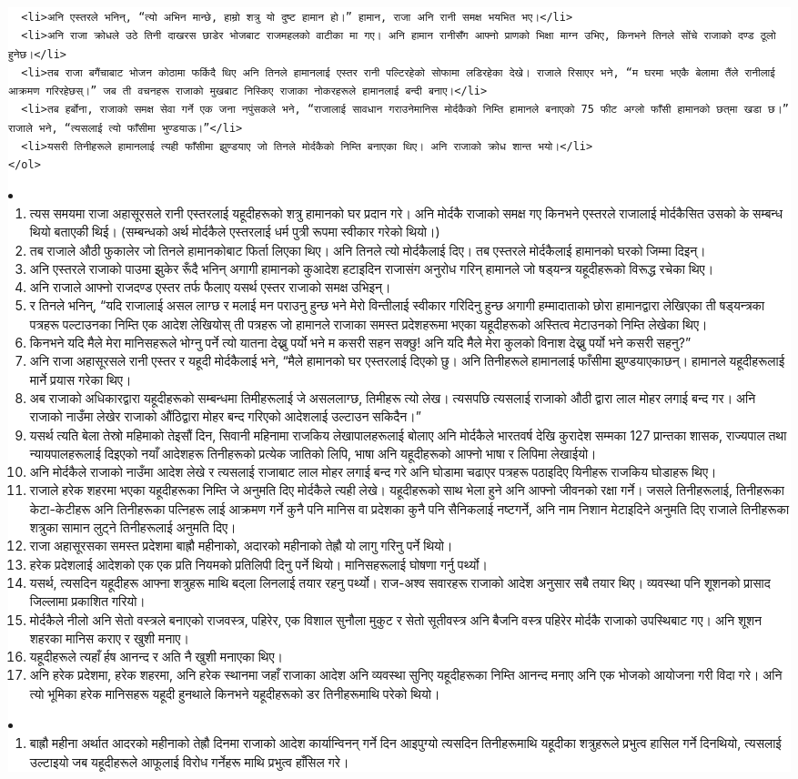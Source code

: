       <li>अनि एस्तरले भनिन्, “त्यो अभिन मान्छे, हाम्रो शत्रु यो दुष्ट हामान हो।” हामान, राजा अनि रानी समक्ष भयभित भए।</li>
      <li>अनि राजा क्रोधले उठे तिनी दाखरस छाडेर भोजबाट राजमहलको वाटीका मा गए। अनि हामान रानीसँग आफ्नो प्राणको भिक्षा माग्न उभिए, किनभने तिनले सोंचे राजाको दण्ड ठूलो हुनेछ।</li>
      <li>तब राजा बगैंचाबाट भोजन कोठामा फर्किदै थिए अनि तिनले हामानलाई एस्तर रानी पल्टिरहेको सोफामा लडिरहेका देखे। राजाले रिसाएर भने, “म घरमा भएकै बेलामा तैंले रानीलाई आक्रमण गरिरहेछस्।” जब ती वचनहरू राजाको मुखबाट निस्किए राजाका नोकरहरूले हामानलाई बन्दी बनाए।</li>
      <li>तब हर्बोना, राजाको समक्ष सेवा गर्ने एक जना नपुंसकले भने, “राजालाई सावधान गराउनेमानिस मोर्दकैको निम्ति हामानले बनाएको 75 फीट अग्लो फाँसी हामानको छत्‌मा खडा छ।” राजाले भने, “त्यसलाई त्यो फाँसीमा भुण्डयाऊ।”</li>
      <li>यसरी तिनीहरूले हामानलाई त्यही फाँसीमा झुण्डयाए जो तिनले मोर्दकैको निम्ति बनाएका थिए। अनि राजाको क्रोध शान्त भयो।</li>
    </ol>
  </li>
  <li>
    <ol>
      <li>त्यस समयमा राजा अहासूरसले रानी एस्तरलाई यहूदीहरूको शत्रु हामानको घर प्रदान गरे। अनि मोर्दकै राजाको समक्ष गए किनभने एस्तरले राजालाई मोर्दकैसित उसको के सम्बन्ध थियो बताएकी थिई। (सम्बन्धको अर्थ मोर्दकैले एस्तरलाई धर्म पुत्री रूपमा स्वीकार गरेको थियो।)</li>
      <li>तब राजाले औठी फुकालेर जो तिनले हामानकोबाट फिर्ता लिएका थिए। अनि तिनले त्यो मोर्दकैलाई दिए। तब एस्तरले मोर्दकैलाई हामानको घरको जिम्मा दिइन्।</li>
      <li>अनि एस्तरले राजाको पाउमा झुकेर रूँदै भनिन् अगागी हामानको कुआदेश हटाइदिन राजासंग अनुरोध गरिन् हामानले जो षड्‌यन्त्र यहूदीहरूको विरूद्ध रचेका थिए।</li>
      <li>अनि राजाले आफ्नो राजदण्ड एस्तर तर्फ फैलाए यसर्थ एस्तर राजाको समक्ष उभिइन्।</li>
      <li>र तिनले भनिन्, “यदि राजालाई असल लाग्छ र मलाई मन पराउनु हुन्छ भने मेरो विन्तीलाई स्वीकार गरिदिनु हुन्छ अगागी हम्मादाताको छोरा हामानद्वारा लेखिएका ती षड्‌यन्त्रका पत्रहरू पल्टाउनका निम्ति एक आदेश लेखियोस् ती पत्रहरू जो हामानले राजाका समस्त प्रदेशहरूमा भएका यहूदीहरूको अस्तित्व मेटाउनको निम्ति लेखेका थिए।</li>
      <li>किनभने यदि मैले मेरा मानिसहरूले भोग्नु पर्ने त्यो यातना देख्नु पर्यो भने म कसरी सहन सक्छु! अनि यदि मैले मेरा कुलको विनाश देख्नु पर्यो भने कसरी सहनु?”</li>
      <li>अनि राजा अहासूरसले रानी एस्तर र यहूदी मोर्दकैलाई भने, “मैले हामानको घर एस्तरलाई दिएको छु। अनि तिनीहरूले हामानलाई फाँसीमा झुण्डयाएकाछन्। हामानले यहूदीहरूलाई मार्ने प्रयास गरेका थिए।</li>
      <li>अब राजाको अधिकारद्वारा यहूदीहरूको सम्बन्धमा तिमीहरूलाई जे असललाग्छ, तिमीहरू त्यो लेख। त्यसपछि त्यसलाई राजाको औठी द्वारा लाल मोहर लगाई बन्द गर। अनि राजाको नाउँमा लेखेर राजाको औंठिद्वारा मोहर बन्द गरिएको आदेशलाई उल्टाउन सकिदैन।”</li>
      <li>यसर्थ त्यति बेला तेस्रो महिमाको तेइसौं दिन, सिवानी महिनामा राजकिय लेखापालहरूलाई बोलाए अनि मोर्दकैले भारतवर्ष देखि कुरादेश सम्मका 127 प्रान्तका शासक, राज्यपाल तथा न्यायपालहरूलाई दिइएको नयाँ आदेशहरू तिनीहरूको प्रत्येक जातिको लिपि, भाषा अनि यहूदीहरूको आफ्नो भाषा र लिपिमा लेखाईयो।</li>
      <li>अनि मोर्दकैले राजाको नाउँमा आदेश लेखे र त्यसलाई राजाबाट लाल मोहर लगाई बन्द गरे अनि घोडामा चढाएर पत्रहरू पठाइदिए यिनीहरू राजकिय घोडाहरू थिए।</li>
      <li>राजाले हरेक शहरमा भएका यहूदीहरूका निम्ति जे अनुमति दिए मोर्दकैले त्यही लेखे। यहूदीहरूको साथ भेला हुने अनि आफ्नो जीवनको रक्षा गर्ने। जसले तिनीहरूलाई, तिनीहरूका केटा-केटीहरू अनि तिनीहरूका पत्निहरू लाई आक्रमण गर्ने कुनै पनि मानिस वा प्रदेशका कुनै पनि सैनिकलाई नष्टगर्ने, अनि नाम निशान मेटाइदिने अनुमति दिए राजाले तिनीहरूका शत्रुका सामान लुट्ने तिनीहरूलाई अनुमति दिए।</li>
      <li>राजा अहासूरसका समस्त प्रदेशमा बाह्रौ महीनाको, अदारको महीनाको तेह्रौ यो लागु गरिनु पर्ने थियो।</li>
      <li>हरेक प्रदेशलाई आदेशको एक एक प्रति नियमको प्रतिलिपी दिनु पर्ने थियो। मानिसहरूलाई घोषणा गर्नु पर्थ्यो।</li>
      <li>यसर्थ, त्यसदिन यहूदीहरू आफ्ना शत्रुहरू माथि बद्ला लिनलाई तयार रहनु पर्थ्यो। राज-अश्व सवारहरू राजाको आदेश अनुसार सबै तयार थिए। व्यवस्था पनि शूशनको प्रासाद जिल्लामा प्रकाशित गरियो।</li>
      <li>मोर्दकैले नीलो अनि सेतो वस्त्रले बनाएको राजवस्त्र, पहिरेर, एक विशाल सुनौला मुकुट र सेतो सूतीवस्त्र अनि बैजनि वस्त्र पहिरेर मोर्दकै राजाको उपस्थिबाट गए। अनि शूशन शहरका मानिस कराए र खुशी मनाए।</li>
      <li>यहूदीहरूले त्यहाँ र्हष आनन्द र अति नै खुशी मनाएका थिए।</li>
      <li>अनि हरेक प्रदेशमा, हरेक शहरमा, अनि हरेक स्थानमा जहाँ राजाका आदेश अनि व्यवस्था सुनिए यहूदीहरूका निम्ति आनन्द मनाए अनि एक भोजको आयोजना गरी विदा गरे। अनि त्यो भूमिका हरेक मानिसहरू यहूदी हुनथाले किनभने यहूदीहरूको डर तिनीहरूमाथि परेको थियो।</li>
    </ol>
  </li>
  <li>
    <ol>
      <li>बाह्रौ महीना अर्थात आदरको महीनाको तेह्रौ दिनमा राजाको आदेश कार्यान्विनन् गर्ने दिन आइपुग्यो त्यसदिन तिनीहरूमाथि यहूदीका शत्रुहरूले प्रभुत्व हासिल गर्ने दिनथियो, त्यसलाई उल्टाइयो जब यहूदीहरूले आफूलाई विरोध गर्नेहरू माथि प्रभुत्व हाँसिल गरे।</li>